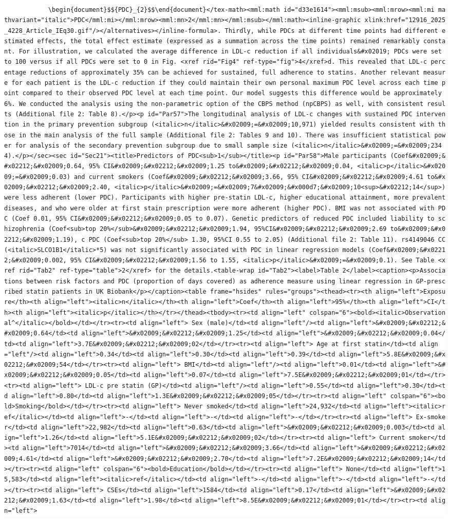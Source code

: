 				\begin{document}$${PDC}_{2}$$\end{document}</tex-math><mml:math id="d33e1614"><mml:msub><mml:mrow><mml:mi mathvariant="italic">PDC</mml:mi></mml:mrow><mml:mn>2</mml:mn></mml:msub></mml:math><inline-graphic xlink:href="12916_2025_4228_Article_IEq30.gif"/></alternatives></inline-formula>. Thirdly, while PDCs at different time points had different estimated effects, the total effect estimate (expressed as a summation across the time points) remained remarkably constant. For illustration, we calculated the average difference in LDL-c reduction if all individuals&#x02019; PDCs were set to 100 versus if all PDCs were set to 0 in Fig. <xref rid="Fig4" ref-type="fig">4</xref>d. This revealed that LDL-c percentage reductions of approximately 35% can be achieved for sustained, full adherence to statins. Another relevant measure for each patient is the LDL-c reduction if they could maintain their own personal maximum PDC level across each time point compared to their observed PDC level at each time point. Our model suggests this difference would be approximately 6%. We conducted the analysis using the non-parametric option of the CBPS method (npCBPS) as well, with consistent results (Additional file 2: Table 8).</p><p id="Par57">The longitudinal analysis of LDL-c changes with sustained PDC intervention in the primary prevention subgroup (<italic>n</italic>&#x02009;=&#x02009;10,971) yielded results consistent with those in the main analysis of the full sample (Additional file 2: Tables 9 and 10). There was insufficient statistical power for analysis of the secondary prevention subgroup due to small sample size (<italic>n</italic>&#x02009;=&#x02009;2344).</p></sec><sec id="Sec21"><title>Predictors of PDC<sub>1</sub></title><p id="Par58">Male participants (Coef&#x02009;&#x02212;&#x02009;0.64, 95% CI&#x02009;&#x02212;&#x02009;1.25 to&#x02009;&#x02212;&#x02009;0.04, <italic>p</italic>&#x02009;=&#x02009;0.03) and current smokers (Coef&#x02009;&#x02212;&#x02009;3.66, 95% CI&#x02009;&#x02212;&#x02009;4.61 to&#x02009;&#x02212;&#x02009;2.40, <italic>p</italic>&#x02009;=&#x02009;7&#x02009;&#x000d7;&#x02009;10<sup>&#x02212;14</sup>) were less adherent (lower PDC). Participants with higher pre-statin LDL-c, higher educational attainment, more prevalent diseases, and who were older at first stain prescription were more adherent (higher PDC). BMI was not associated with PDC (Coef 0.01, 95% CI&#x02009;&#x02212;&#x02009;0.05 to 0.07). Genetic predictors of reduced PDC included liability to schizophrenia (Coef<sub>top 20%</sub>&#x02009;&#x02212;&#x02009;1.94, 95%CI&#x02009;&#x02212;&#x02009;2.69 to&#x02009;&#x02212;&#x02009;1.19), c PDC (Coef<sub>top 20%</sub> 1.30, 95%CI 0.55 to 2.05) (Additional file 2: Table 11). rs4149046 CC (<italic>SLCO1B1</italic>*5) was not significantly associated with PDC in linear regression models (Coef&#x02009;&#x02212;&#x02009;0.002, 95% CI&#x02009;&#x02212;&#x02009;1.56 to 1.55, <italic>p</italic>&#x02009;=&#x02009;0.1). See Table <xref rid="Tab2" ref-type="table">2</xref> for the details.<table-wrap id="Tab2"><label>Table 2</label><caption><p>Associations between risk factors and PDC (proportion of days covered) as adherence measure using linear regression in GP-prescribed statin patients in UK Biobank</p></caption><table frame="hsides" rules="groups"><thead><tr><th align="left">Exposure</th><th align="left"><italic>n</italic></th><th align="left">Coef</th><th align="left">95%</th><th align="left">CI</th><th align="left"><italic>p</italic></th></tr></thead><tbody><tr><td align="left" colspan="6"><bold><italic>Observational^</italic></bold></td></tr><tr><td align="left"> Sex (male)</td><td align="left"/><td align="left">&#x02009;&#x02212;&#x02009;0.64</td><td align="left">&#x02009;&#x02212;&#x02009;1.25</td><td align="left">&#x02009;&#x02212;&#x02009;0.04</td><td align="left">3.7E&#x02009;&#x02212;&#x02009;02</td></tr><tr><td align="left"> Age at first statin</td><td align="left"/><td align="left">0.34</td><td align="left">0.30</td><td align="left">0.39</td><td align="left">5.8E&#x02009;&#x02212;&#x02009;54</td></tr><tr><td align="left"> BMI</td><td align="left"/><td align="left">0.01</td><td align="left">&#x02009;&#x02212;&#x02009;0.05</td><td align="left">0.07</td><td align="left">7.5E&#x02009;&#x02212;&#x02009;01</td></tr><tr><td align="left"> LDL-c pre statin (GP)</td><td align="left"/><td align="left">0.55</td><td align="left">0.30</td><td align="left">0.80</td><td align="left">1.3E&#x02009;&#x02212;&#x02009;05</td></tr><tr><td align="left" colspan="6"><bold>Smoking</bold></td></tr><tr><td align="left"> Never smoked</td><td align="left">24,932</td><td align="left"><italic>ref</italic></td><td align="left">-</td><td align="left">-</td><td align="left">-</td></tr><tr><td align="left"> Ex-smoker</td><td align="left">22,982</td><td align="left">0.63</td><td align="left">&#x02009;&#x02212;&#x02009;0.003</td><td align="left">1.26</td><td align="left">5.1E&#x02009;&#x02212;&#x02009;02</td></tr><tr><td align="left"> Current smoker</td><td align="left">7014</td><td align="left">&#x02009;&#x02212;&#x02009;3.66</td><td align="left">&#x02009;&#x02212;&#x02009;4.61</td><td align="left">&#x02009;&#x02212;&#x02009;2.70</td><td align="left">7.2E&#x02009;&#x02212;&#x02009;14</td></tr><tr><td align="left" colspan="6"><bold>Education</bold></td></tr><tr><td align="left"> None</td><td align="left">15,583</td><td align="left"><italic>ref</italic></td><td align="left">-</td><td align="left">-</td><td align="left">-</td></tr><tr><td align="left"> CSEs</td><td align="left">1584</td><td align="left">0.17</td><td align="left">&#x02009;&#x02212;&#x02009;1.63</td><td align="left">1.98</td><td align="left">8.5E&#x02009;&#x02212;&#x02009;01</td></tr><tr><td align="left">